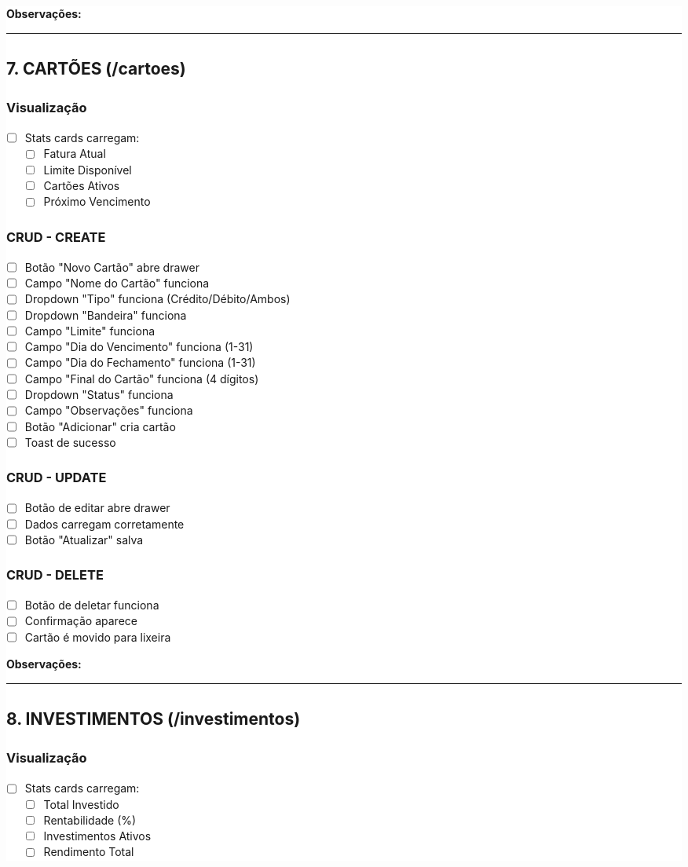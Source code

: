 **Observações:**
```

```

---

## 7. CARTÕES (/cartoes)

### Visualização
- [ ] Stats cards carregam:
  - [ ] Fatura Atual
  - [ ] Limite Disponível
  - [ ] Cartões Ativos
  - [ ] Próximo Vencimento

### CRUD - CREATE
- [ ] Botão "Novo Cartão" abre drawer
- [ ] Campo "Nome do Cartão" funciona
- [ ] Dropdown "Tipo" funciona (Crédito/Débito/Ambos)
- [ ] Dropdown "Bandeira" funciona
- [ ] Campo "Limite" funciona
- [ ] Campo "Dia do Vencimento" funciona (1-31)
- [ ] Campo "Dia do Fechamento" funciona (1-31)
- [ ] Campo "Final do Cartão" funciona (4 dígitos)
- [ ] Dropdown "Status" funciona
- [ ] Campo "Observações" funciona
- [ ] Botão "Adicionar" cria cartão
- [ ] Toast de sucesso

### CRUD - UPDATE
- [ ] Botão de editar abre drawer
- [ ] Dados carregam corretamente
- [ ] Botão "Atualizar" salva

### CRUD - DELETE
- [ ] Botão de deletar funciona
- [ ] Confirmação aparece
- [ ] Cartão é movido para lixeira

**Observações:**
```

```

---

## 8. INVESTIMENTOS (/investimentos)

### Visualização
- [ ] Stats cards carregam:
  - [ ] Total Investido
  - [ ] Rentabilidade (%)
  - [ ] Investimentos Ativos
  - [ ] Rendimento Total
